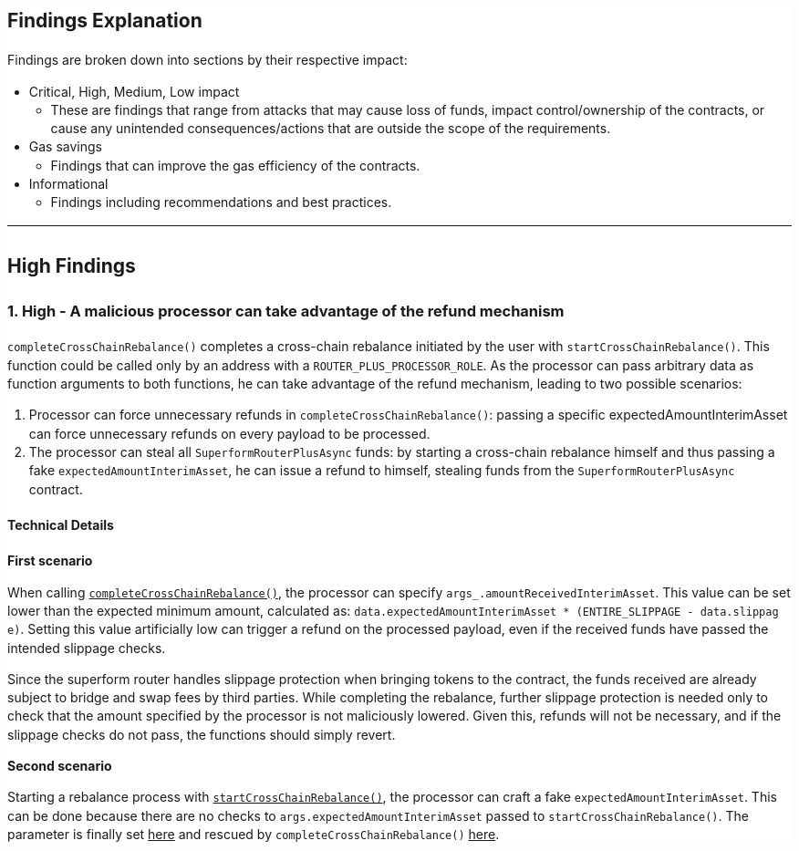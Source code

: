 ## Findings Explanation

Findings are broken down into sections by their respective impact:

- Critical, High, Medium, Low impact
  - These are findings that range from attacks that may cause loss of funds, impact control/ownership of the contracts, or cause any unintended consequences/actions that are outside the scope of the requirements.
- Gas savings
  - Findings that can improve the gas efficiency of the contracts.
- Informational
  - Findings including recommendations and best practices.

---

## High Findings

### 1. High - A malicious processor can take advantage of the refund mechanism

`completeCrossChainRebalance()` completes a cross-chain rebalance initiated by the user with `startCrossChainRebalance()`. This function could be called only by an address with a `ROUTER_PLUS_PROCESSOR_ROLE`. As the processor can pass arbitrary data as function arguments to both functions, he can take advantage of the refund mechanism, leading to two possible scenarios:

1. Processor can force unnecessary refunds in `completeCrossChainRebalance()`: passing a specific expectedAmountInterimAsset can force unnecessary refunds on every payload to be processed.
2. The processor can steal all `SuperformRouterPlusAsync` funds: by starting a cross-chain rebalance himself and thus passing a fake `expectedAmountInterimAsset`, he can issue a refund to himself, stealing funds from the `SuperformRouterPlusAsync` contract.

#### Technical Details

**First scenario**

When calling [`completeCrossChainRebalance()`](https://github.com/superform-xyz/superform-core/blob/f7f06d763a6af148899e9c292f1a57414db60cc3/src/router-plus/SuperformRouterPlusAsync.sol#L221-L415), the processor can specify `args_.amountReceivedInterimAsset`. This value can be set lower than the expected minimum amount, calculated as: `data.expectedAmountInterimAsset * (ENTIRE_SLIPPAGE - data.slippage)`. Setting this value artificially low can trigger a refund on the processed payload, even if the received funds have passed the intended slippage checks.

Since the superform router handles slippage protection when bringing tokens to the contract, the funds received are already subject to bridge and swap fees by third parties. While completing the rebalance, further slippage protection is needed only to check that the amount specified by the processor is not maliciously lowered. Given this, refunds will not be necessary, and if the slippage checks do not pass, the functions should simply revert.

**Second scenario**

Starting a rebalance process with [`startCrossChainRebalance()`](https://github.com/superform-xyz/superform-core/blob/f7f06d763a6af148899e9c292f1a57414db60cc3/src/router-plus/SuperformRouterPlus.sol#L128), the processor can craft a fake `expectedAmountInterimAsset`. This can be done because there are no checks to `args.expectedAmountInterimAsset` passed to `startCrossChainRebalance()`. The parameter is finally set [here](https://github.com/superform-xyz/superform-core/blob/f7f06d763a6af148899e9c292f1a57414db60cc3/src/router-plus/SuperformRouterPlus.sol#L189C45-L189C76) and rescued by `completeCrossChainRebalance()` [here](https://github.com/superform-xyz/superform-core/blob/f7f06d763a6af148899e9c292f1a57414db60cc3/src/router-plus/SuperformRouterPlusAsync.sol#L235).
